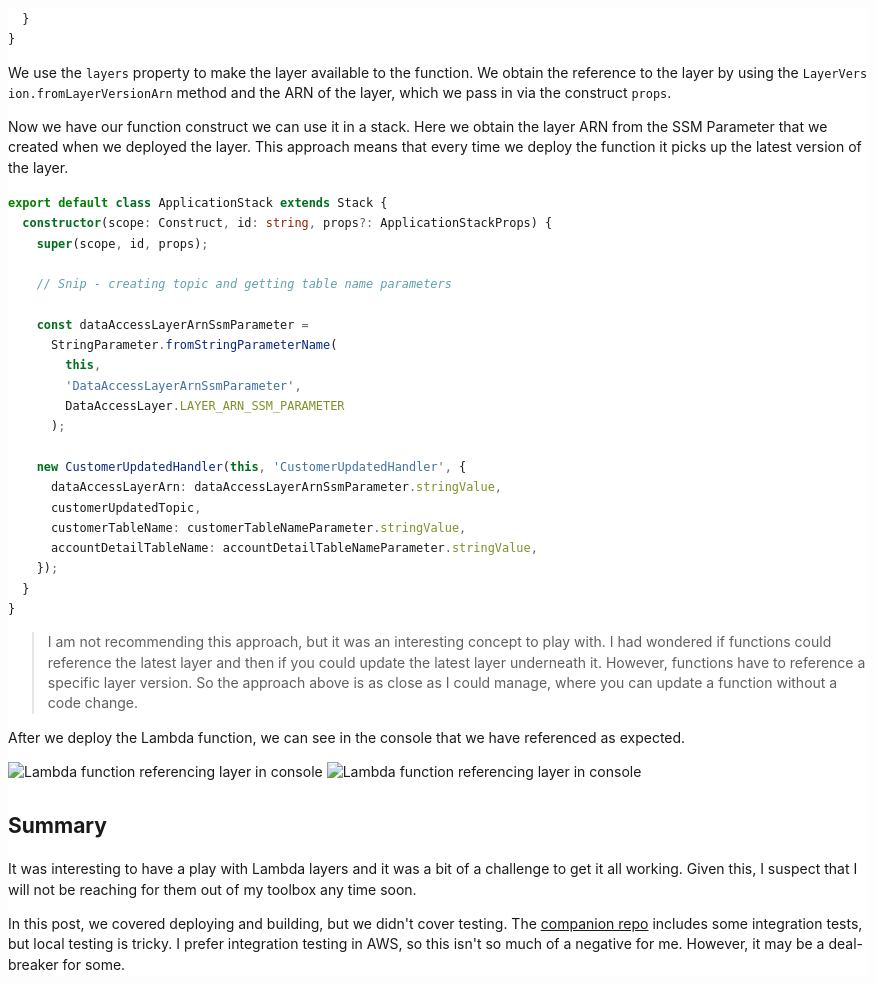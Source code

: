 ```TypeScript
  }
}
```

We use the `layers` property to make the layer available to the function. We obtain the reference to the layer by using the `LayerVersion.fromLayerVersionArn` method and the ARN of the layer, which we pass in via the construct `props`.

Now we have our function construct we can use it in a stack. Here we obtain the layer ARN from the SSM Parameter that we created when we deployed the layer. This approach means that every time we deploy the function it picks up the latest version of the layer.

```TypeScript
export default class ApplicationStack extends Stack {
  constructor(scope: Construct, id: string, props?: ApplicationStackProps) {
    super(scope, id, props);

    // Snip - creating topic and getting table name parameters

    const dataAccessLayerArnSsmParameter =
      StringParameter.fromStringParameterName(
        this,
        'DataAccessLayerArnSsmParameter',
        DataAccessLayer.LAYER_ARN_SSM_PARAMETER
      );

    new CustomerUpdatedHandler(this, 'CustomerUpdatedHandler', {
      dataAccessLayerArn: dataAccessLayerArnSsmParameter.stringValue,
      customerUpdatedTopic,
      customerTableName: customerTableNameParameter.stringValue,
      accountDetailTableName: accountDetailTableNameParameter.stringValue,
    });
  }
}
```

> I am not recommending this approach, but it was an interesting concept to play with. I had wondered if functions could reference the latest layer and then if you could update the latest layer underneath it. However, functions have to reference a specific layer version. So the approach above is as close as I could manage, where you can update a function without a code change.

After we deploy the Lambda function, we can see in the console that we have referenced as expected.

![Lambda function referencing layer in console](https://github.com/andybalham/blog-source-code/blob/master/blog-posts/images/hexagonal-lambda-layers/console-lambda-function-1.png?raw=true)
![Lambda function referencing layer in console](https://github.com/andybalham/blog-source-code/blob/master/blog-posts/images/hexagonal-lambda-layers/console-lambda-function-2.png?raw=true)

## Summary

It was interesting to have a play with Lambda layers and it was a bit of a challenge to get it all working. Given this, I suspect that I will not be reaching for them out of my toolbox any time soon.

In this post, we covered deploying and building, but we didn't cover testing. The [companion repo](https://github.com/andybalham/blog-hexagonal-lambda-layers) includes some integration tests, but local testing is tricky. I prefer integration testing in AWS, so this isn't so much of a negative for me. However, it may be a deal-breaker for some.
